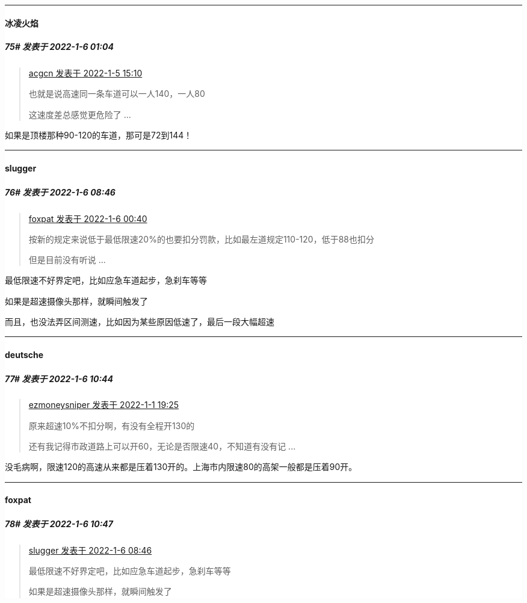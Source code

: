 *****

####  冰凌火焰  
##### 75#       发表于 2022-1-6 01:04

<blockquote><a href="httphttps://bbs.saraba1st.com/2b/forum.php?mod=redirect&amp;goto=findpost&amp;pid=54172649&amp;ptid=2045274" target="_blank">acgcn 发表于 2022-1-5 15:10</a>

也就是说高速同一条车道可以一人140，一人80

这速度差总感觉更危险了 ...</blockquote>
如果是顶楼那种90-120的车道，那可是72到144！



*****

####  slugger  
##### 76#       发表于 2022-1-6 08:46

<blockquote><a href="httphttps://bbs.saraba1st.com/2b/forum.php?mod=redirect&amp;goto=findpost&amp;pid=54180923&amp;ptid=2045274" target="_blank">foxpat 发表于 2022-1-6 00:40</a>

按新的规定来说低于最低限速20%的也要扣分罚款，比如最左道规定110-120，低于88也扣分

但是目前没有听说 ...</blockquote>
最低限速不好界定吧，比如应急车道起步，急刹车等等

如果是超速摄像头那样，就瞬间触发了

而且，也没法弄区间测速，比如因为某些原因低速了，最后一段大幅超速



*****

####  deutsche  
##### 77#       发表于 2022-1-6 10:44

<blockquote><a href="httphttps://bbs.saraba1st.com/2b/forum.php?mod=redirect&amp;goto=findpost&amp;pid=54130672&amp;ptid=2045274" target="_blank">ezmoneysniper 发表于 2022-1-1 19:25</a>

原来超速10%不扣分啊，有没有全程开130的

还有我记得市政道路上可以开60，无论是否限速40，不知道有没有记 ...</blockquote>
没毛病啊，限速120的高速从来都是压着130开的。上海市内限速80的高架一般都是压着90开。

*****

####  foxpat  
##### 78#       发表于 2022-1-6 10:47

<blockquote><a href="httphttps://bbs.saraba1st.com/2b/forum.php?mod=redirect&amp;goto=findpost&amp;pid=54182238&amp;ptid=2045274" target="_blank">slugger 发表于 2022-1-6 08:46</a>

最低限速不好界定吧，比如应急车道起步，急刹车等等

如果是超速摄像头那样，就瞬间触发了
